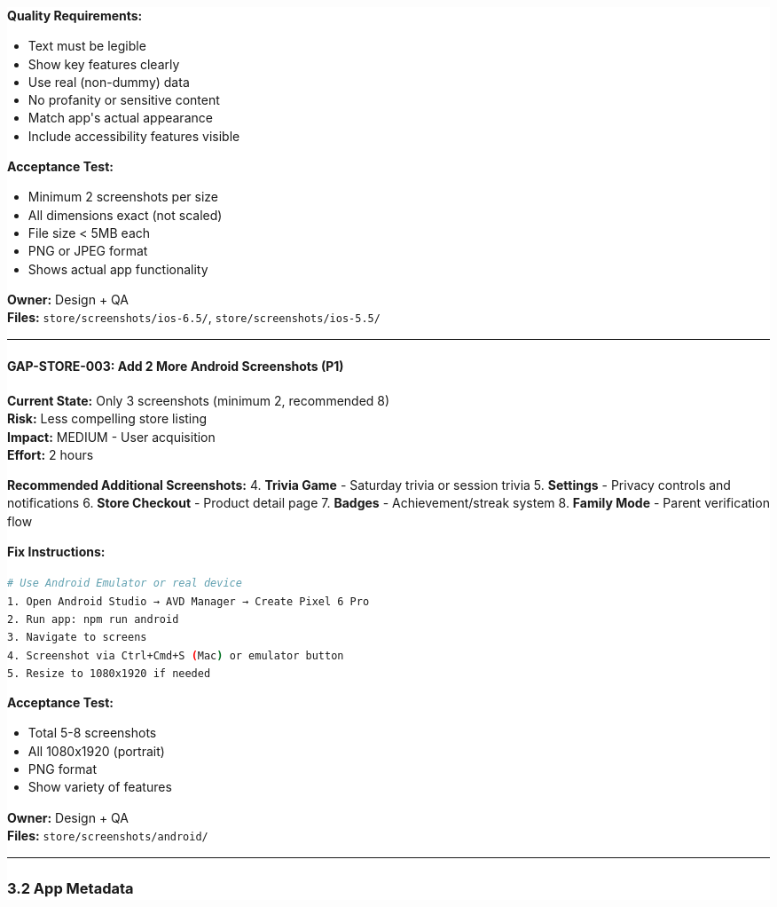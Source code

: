 **Quality Requirements:**
- Text must be legible
- Show key features clearly
- Use real (non-dummy) data
- No profanity or sensitive content
- Match app's actual appearance
- Include accessibility features visible

**Acceptance Test:**
- Minimum 2 screenshots per size
- All dimensions exact (not scaled)
- File size < 5MB each
- PNG or JPEG format
- Shows actual app functionality

**Owner:** Design + QA  
**Files:** `store/screenshots/ios-6.5/`, `store/screenshots/ios-5.5/`

---

#### GAP-STORE-003: Add 2 More Android Screenshots (P1)
**Current State:** Only 3 screenshots (minimum 2, recommended 8)  
**Risk:** Less compelling store listing  
**Impact:** MEDIUM - User acquisition  
**Effort:** 2 hours  

**Recommended Additional Screenshots:**
4. **Trivia Game** - Saturday trivia or session trivia
5. **Settings** - Privacy controls and notifications
6. **Store Checkout** - Product detail page
7. **Badges** - Achievement/streak system
8. **Family Mode** - Parent verification flow

**Fix Instructions:**
```bash
# Use Android Emulator or real device
1. Open Android Studio → AVD Manager → Create Pixel 6 Pro
2. Run app: npm run android
3. Navigate to screens
4. Screenshot via Ctrl+Cmd+S (Mac) or emulator button
5. Resize to 1080x1920 if needed
```

**Acceptance Test:**
- Total 5-8 screenshots
- All 1080x1920 (portrait)
- PNG format
- Show variety of features

**Owner:** Design + QA  
**Files:** `store/screenshots/android/`

---

### 3.2 App Metadata
